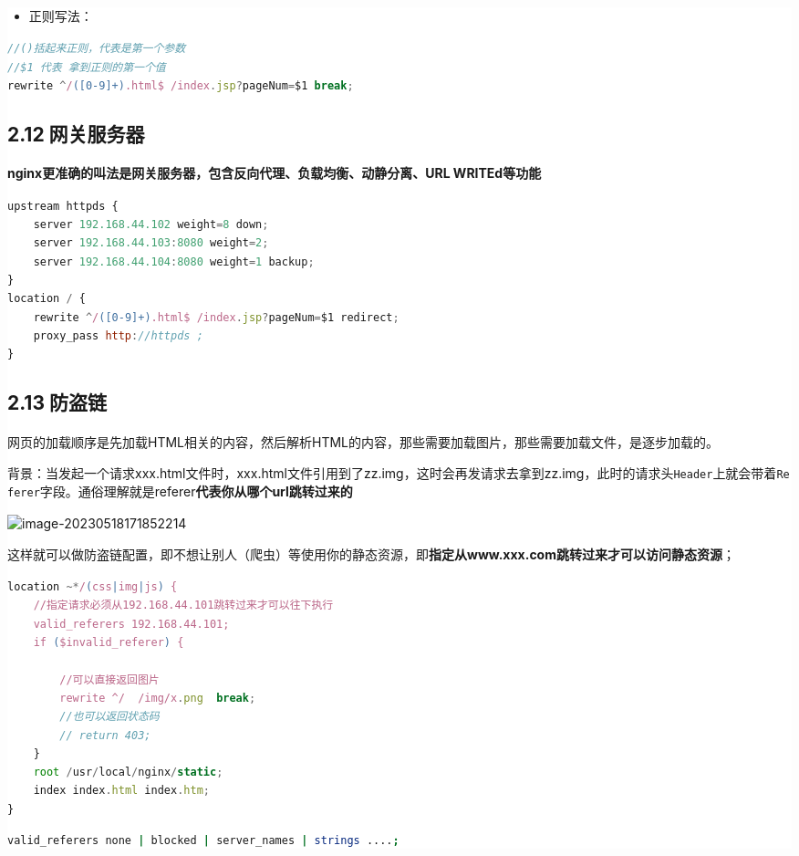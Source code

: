 * 正则写法：

```js
//()括起来正则，代表是第一个参数
//$1 代表 拿到正则的第一个值
rewrite ^/([0-9]+).html$ /index.jsp?pageNum=$1 break;
```



## 2.12 网关服务器

**nginx更准确的叫法是网关服务器，包含反向代理、负载均衡、动静分离、URL WRITEd等功能**

```js
upstream httpds {
    server 192.168.44.102 weight=8 down;
    server 192.168.44.103:8080 weight=2;
    server 192.168.44.104:8080 weight=1 backup;
}
location / {
    rewrite ^/([0-9]+).html$ /index.jsp?pageNum=$1 redirect;
    proxy_pass http://httpds ;
}
```



## 2.13 防盗链

网页的加载顺序是先加载HTML相关的内容，然后解析HTML的内容，那些需要加载图片，那些需要加载文件，是逐步加载的。

背景：当发起一个请求xxx.html文件时，xxx.html文件引用到了zz.img，这时会再发请求去拿到zz.img，此时的请求头`Header`上就会带着`Referer`字段。通俗理解就是referer**代表你从哪个url跳转过来的**

![image-20230518171852214](https://typora-imgbed-mrru.oss-cn-chengdu.aliyuncs.com/ruyb/202305181718284.png)

这样就可以做防盗链配置，即不想让别人（爬虫）等使用你的静态资源，即**指定从www.xxx.com跳转过来才可以访问静态资源**；

```js
location ~*/(css|img|js) {
	//指定请求必须从192.168.44.101跳转过来才可以往下执行
	valid_referers 192.168.44.101;
	if ($invalid_referer) {
        
        //可以直接返回图片
        rewrite ^/  /img/x.png  break;
        //也可以返回状态码
    	// return 403;
	}
	root /usr/local/nginx/static;
	index index.html index.htm;
}
```

```sh
valid_referers none | blocked | server_names | strings ....;
```
